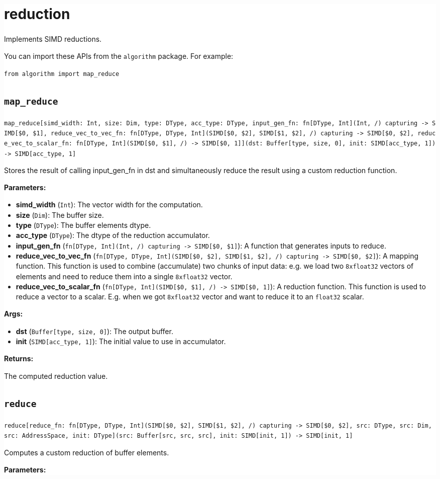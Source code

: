 # reduction

Implements SIMD reductions.

You can import these APIs from the `algorithm` package. For example:

```
from algorithm import map_reduce
```

## `map_reduce`

`map_reduce[simd_width: Int, size: Dim, type: DType, acc_type: DType, input_gen_fn: fn[DType, Int](Int, /) capturing -> SIMD[$0, $1], reduce_vec_to_vec_fn: fn[DType, DType, Int](SIMD[$0, $2], SIMD[$1, $2], /) capturing -> SIMD[$0, $2], reduce_vec_to_scalar_fn: fn[DType, Int](SIMD[$0, $1], /) -> SIMD[$0, 1]](dst: Buffer[type, size, 0], init: SIMD[acc_type, 1]) -> SIMD[acc_type, 1]`

Stores the result of calling input\_gen\_fn in dst and simultaneously reduce the result using a custom reduction function.

**Parameters:**

- ​**simd\_width** (`Int`): The vector width for the computation.
- ​**size** (`Dim`): The buffer size.
- ​**type** (`DType`): The buffer elements dtype.
- ​**acc\_type** (`DType`): The dtype of the reduction accumulator.
- ​**input\_gen\_fn** (`fn[DType, Int](Int, /) capturing -> SIMD[$0, $1]`): A function that generates inputs to reduce.
- ​**reduce\_vec\_to\_vec\_fn** (`fn[DType, DType, Int](SIMD[$0, $2], SIMD[$1, $2], /) capturing -> SIMD[$0, $2]`): A mapping function. This function is used to combine (accumulate) two chunks of input data: e.g. we load two `8xfloat32` vectors of elements and need to reduce them into a single `8xfloat32` vector.
- ​**reduce\_vec\_to\_scalar\_fn** (`fn[DType, Int](SIMD[$0, $1], /) -> SIMD[$0, 1]`): A reduction function. This function is used to reduce a vector to a scalar. E.g. when we got `8xfloat32` vector and want to reduce it to an `float32` scalar.

**Args:**

- ​**dst** (`Buffer[type, size, 0]`): The output buffer.
- ​**init** (`SIMD[acc_type, 1]`): The initial value to use in accumulator.

**Returns:**

The computed reduction value.

## `reduce`

`reduce[reduce_fn: fn[DType, DType, Int](SIMD[$0, $2], SIMD[$1, $2], /) capturing -> SIMD[$0, $2], src: DType, src: Dim, src: AddressSpace, init: DType](src: Buffer[src, src, src], init: SIMD[init, 1]) -> SIMD[init, 1]`

Computes a custom reduction of buffer elements.

**Parameters:**
